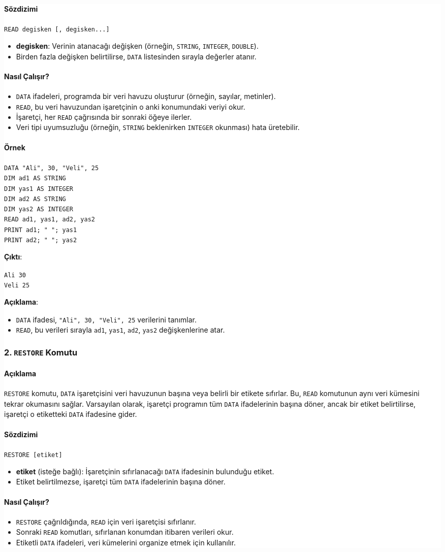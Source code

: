 #### **Sözdizimi**
```basic
READ degisken [, degisken...]
```

- **degisken**: Verinin atanacağı değişken (örneğin, `STRING`, `INTEGER`, `DOUBLE`).
- Birden fazla değişken belirtilirse, `DATA` listesinden sırayla değerler atanır.

#### **Nasıl Çalışır?**
- `DATA` ifadeleri, programda bir veri havuzu oluşturur (örneğin, sayılar, metinler).
- `READ`, bu veri havuzundan işaretçinin o anki konumundaki veriyi okur.
- İşaretçi, her `READ` çağrısında bir sonraki öğeye ilerler.
- Veri tipi uyumsuzluğu (örneğin, `STRING` beklenirken `INTEGER` okunması) hata üretebilir.

#### **Örnek**
```basic
DATA "Ali", 30, "Veli", 25
DIM ad1 AS STRING
DIM yas1 AS INTEGER
DIM ad2 AS STRING
DIM yas2 AS INTEGER
READ ad1, yas1, ad2, yas2
PRINT ad1; " "; yas1
PRINT ad2; " "; yas2
```

**Çıktı**:
```
Ali 30
Veli 25
```

**Açıklama**:
- `DATA` ifadesi, `"Ali", 30, "Veli", 25` verilerini tanımlar.
- `READ`, bu verileri sırayla `ad1`, `yas1`, `ad2`, `yas2` değişkenlerine atar.

### 2. `RESTORE` Komutu

#### **Açıklama**
`RESTORE` komutu, `DATA` işaretçisini veri havuzunun başına veya belirli bir etikete sıfırlar. Bu, `READ` komutunun aynı veri kümesini tekrar okumasını sağlar. Varsayılan olarak, işaretçi programın tüm `DATA` ifadelerinin başına döner, ancak bir etiket belirtilirse, işaretçi o etiketteki `DATA` ifadesine gider.

#### **Sözdizimi**
```basic
RESTORE [etiket]
```

- **etiket** (isteğe bağlı): İşaretçinin sıfırlanacağı `DATA` ifadesinin bulunduğu etiket.
- Etiket belirtilmezse, işaretçi tüm `DATA` ifadelerinin başına döner.

#### **Nasıl Çalışır?**
- `RESTORE` çağrıldığında, `READ` için veri işaretçisi sıfırlanır.
- Sonraki `READ` komutları, sıfırlanan konumdan itibaren verileri okur.
- Etiketli `DATA` ifadeleri, veri kümelerini organize etmek için kullanılır.
